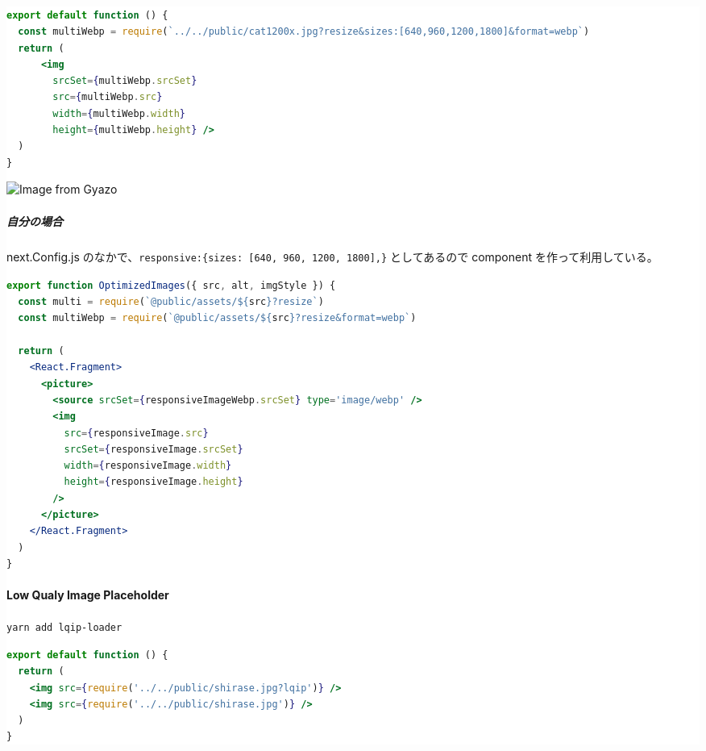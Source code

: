 ```jsx
export default function () {
  const multiWebp = require(`../../public/cat1200x.jpg?resize&sizes:[640,960,1200,1800]&format=webp`)
  return (
      <img 
        srcSet={multiWebp.srcSet}
        src={multiWebp.src}
        width={multiWebp.width}
        height={multiWebp.height} />
  )
}
```

![Image from Gyazo](https://i.gyazo.com/cde029304a9aecb8696ad97fcead94dd.png)

##### 自分の場合

next.Config.js のなかで、`responsive:{sizes: [640, 960, 1200, 1800],}` としてあるので component を作って利用している。

```jsx title=src/components/general/OptimizedImages.tsx
export function OptimizedImages({ src, alt, imgStyle }) {
  const multi = require(`@public/assets/${src}?resize`)
  const multiWebp = require(`@public/assets/${src}?resize&format=webp`)

  return (
    <React.Fragment>
      <picture>
        <source srcSet={responsiveImageWebp.srcSet} type='image/webp' />
        <img
          src={responsiveImage.src}
          srcSet={responsiveImage.srcSet}
          width={responsiveImage.width}
          height={responsiveImage.height}
        />
      </picture>
    </React.Fragment>
  )
}
```

#### Low Qualy Image Placeholder

```sh
yarn add lqip-loader
```

```jsx
export default function () {
  return (
    <img src={require('../../public/shirase.jpg?lqip')} />
    <img src={require('../../public/shirase.jpg')} />
  )
}
```
